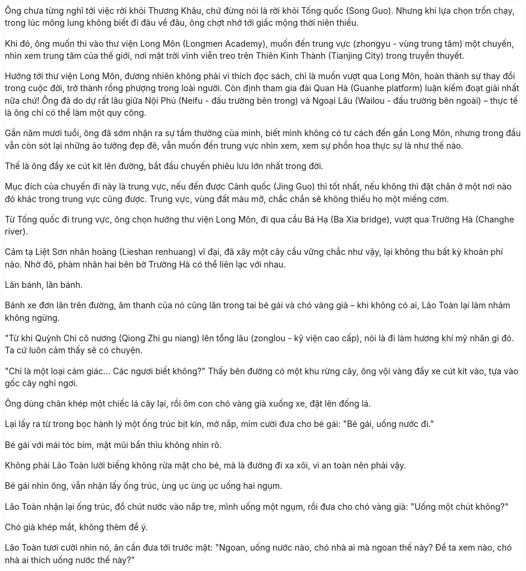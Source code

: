 Ông chưa từng nghĩ tới việc rời khỏi Thương Khâu, chứ đừng nói là rời khỏi Tống quốc (Song Guo). Nhưng khi lựa chọn trốn chạy, trong lúc mông lung không biết đi đâu về đâu, ông chợt nhớ tới giấc mộng thời niên thiếu.

Khi đó, ông muốn thi vào thư viện Long Môn (Longmen Academy), muốn đến trung vực (zhongyu - vùng trung tâm) một chuyến, nhìn xem trung tâm của thế giới, nơi mặt trời vĩnh viễn treo trên Thiên Kinh Thành (Tianjing City) trong truyền thuyết.

Hướng tới thư viện Long Môn, đương nhiên không phải vì thích đọc sách, chỉ là muốn vượt qua Long Môn, hoàn thành sự thay đổi trong cuộc đời, trở thành rồng phượng trong loài người. Còn định tham gia đài Quan Hà (Guanhe platform) luận kiếm đoạt giải nhất nữa chứ! Ông đã do dự rất lâu giữa Nội Phủ (Neifu - đấu trường bên trong) và Ngoại Lâu (Wailou - đấu trường bên ngoài) – thực tế là ông chỉ có thể làm một quy công.

Gần năm mươi tuổi, ông đã sớm nhận ra sự tầm thường của mình, biết mình không có tư cách đến gần Long Môn, nhưng trong đầu vẫn còn sót lại những ảo tưởng đẹp đẽ, vẫn muốn đến trung vực nhìn xem, xem sự phồn hoa thực sự là như thế nào.

Thế là ông đẩy xe cút kít lên đường, bắt đầu chuyến phiêu lưu lớn nhất trong đời.

Mục đích của chuyến đi này là trung vực, nếu đến được Cảnh quốc (Jing Guo) thì tốt nhất, nếu không thì đặt chân ở một nơi nào đó khác trong trung vực cũng được. Trung vực, vùng đất màu mỡ, chắc chắn sẽ không thiếu họ một miếng cơm.

Từ Tống quốc đi trung vực, ông chọn hướng thư viện Long Môn, đi qua cầu Bá Hạ (Ba Xia bridge), vượt qua Trường Hà (Changhe river).

Cảm tạ Liệt Sơn nhân hoàng (Lieshan renhuang) vĩ đại, đã xây một cây cầu vững chắc như vậy, lại không thu bất kỳ khoản phí nào. Nhờ đó, phàm nhân hai bên bờ Trường Hà có thể liên lạc với nhau.

Lăn bánh, lăn bánh.

Bánh xe đơn lăn trên đường, âm thanh của nó cũng lăn trong tai bé gái và chó vàng già – khi không có ai, Lão Toàn lại lảm nhảm không ngừng.

"Từ khi Quỳnh Chi cô nương (Qiong Zhi gu niang) lên tổng lâu (zonglou - kỹ viện cao cấp), nói là đi làm hương khí mỹ nhân gì đó. Ta cứ luôn cảm thấy sẽ có chuyện.

"Chỉ là một loại cảm giác... Các ngươi biết không?" Thấy bên đường có một khu rừng cây, ông vội vàng đẩy xe cút kít vào, tựa vào gốc cây nghỉ ngơi.

Ông dùng chân khép một chiếc lá cây lại, rồi ôm con chó vàng già xuống xe, đặt lên đống lá.

Lại lấy ra từ trong bọc hành lý một ống trúc bịt kín, mở nắp, mỉm cười đưa cho bé gái: "Bé gái, uống nước đi."

Bé gái với mái tóc bím, mặt mũi bẩn thỉu không nhìn rõ.

Không phải Lão Toàn lười biếng không rửa mặt cho bé, mà là đường đi xa xôi, vì an toàn nên phải vậy.

Bé gái nhìn ông, vẫn nhận lấy ống trúc, ùng ục ùng ục uống hai ngụm.

Lão Toàn nhận lại ống trúc, đổ chút nước vào nắp tre, mình uống một ngụm, rồi đưa cho chó vàng già: "Uống một chút không?"

Chó già khép mắt, không thèm để ý.

Lão Toàn tươi cười nhìn nó, ân cần đưa tới trước mặt: "Ngoan, uống nước nào, chó nhà ai mà ngoan thế này? Để ta xem nào, chó nhà ai thích uống nước thế này?"

